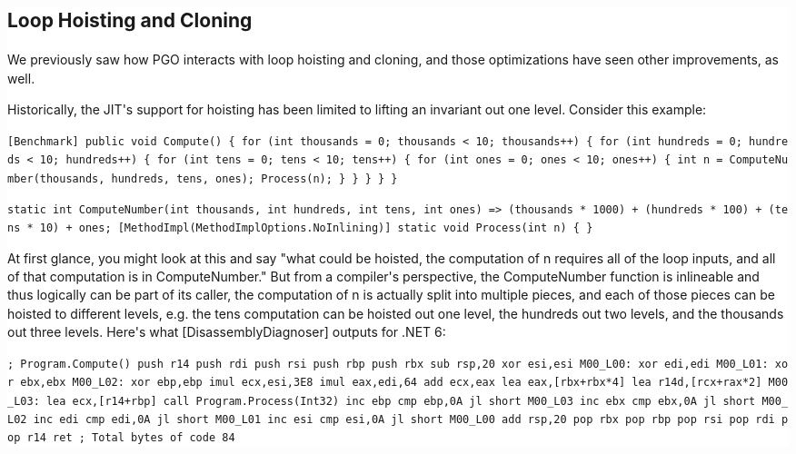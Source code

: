 ## Loop Hoisting and Cloning

We previously saw how PGO interacts with loop hoisting and cloning, and those optimizations have seen other improvements, as well.

Historically, the JIT's support for hoisting has been limited to lifting an invariant out one level. Consider this example:

```
[Benchmark] public void Compute() { for (int thousands = 0; thousands < 10; thousands++) { for (int hundreds = 0; hundreds < 10; hundreds++) { for (int tens = 0; tens < 10; tens++) { for (int ones = 0; ones < 10; ones++) { int n = ComputeNumber(thousands, hundreds, tens, ones); Process(n); } } } } }
```

```
static int ComputeNumber(int thousands, int hundreds, int tens, int ones) => (thousands * 1000) + (hundreds * 100) + (tens * 10) + ones; [MethodImpl(MethodImplOptions.NoInlining)] static void Process(int n) { }
```

At first glance, you might look at this and say "what could be hoisted, the computation of n requires all of the loop inputs, and all of that computation is in ComputeNumber." But from a compiler's perspective, the ComputeNumber function is inlineable and thus logically can be part of its caller, the computation of n is actually split into multiple pieces, and each of those pieces can be hoisted to different levels, e.g. the tens computation can be hoisted out one level, the hundreds out two levels, and the thousands out three levels. Here's what [DisassemblyDiagnoser] outputs for .NET 6:

```
; Program.Compute() push r14 push rdi push rsi push rbp push rbx sub rsp,20 xor esi,esi M00_L00: xor edi,edi M00_L01: xor ebx,ebx M00_L02: xor ebp,ebp imul ecx,esi,3E8 imul eax,edi,64 add ecx,eax lea eax,[rbx+rbx*4] lea r14d,[rcx+rax*2] M00_L03: lea ecx,[r14+rbp] call Program.Process(Int32) inc ebp cmp ebp,0A jl short M00_L03 inc ebx cmp ebx,0A jl short M00_L02 inc edi cmp edi,0A jl short M00_L01 inc esi cmp esi,0A jl short M00_L00 add rsp,20 pop rbx pop rbp pop rsi pop rdi pop r14 ret ; Total bytes of code 84
```

